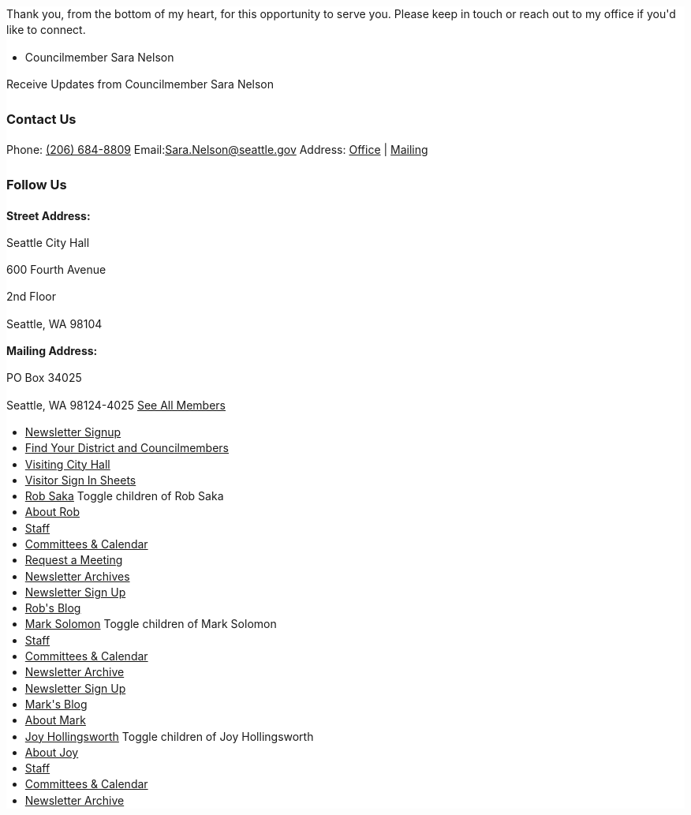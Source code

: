 Thank you, from the bottom of my heart, for this opportunity to serve you. Please keep in touch or reach out to my office if you'd like to connect.

- Councilmember Sara Nelson

 Receive Updates from Councilmember Sara Nelson

### Contact Us

 Phone: [(206) 684-8809]()  Email:Sara.Nelson@seattle.gov Address: [Office](https://seattle.gov/council/meet-the-council/sara-nelson#tileOffice)  |  [Mailing](https://seattle.gov/council/meet-the-council/sara-nelson#tileMailing)  

### Follow Us

 [](https://www.facebook.com/CMSaraNelson)  [](https://twitter.com/cmsaranelson)   __Street Address:__ 

Seattle City Hall

600 Fourth Avenue

2nd Floor

Seattle, WA 98104

  __Mailing Address:__ 

PO Box 34025

Seattle, WA 98124-4025  [See All Members](https://seattle.gov/council/meet-the-council/council/meet-the-council) 

 *   [Newsletter Signup](https://seattle.gov/council/meet-the-council/newsletter-signup)  
 *   [Find Your District and Councilmembers](https://seattle.gov/council/meet-the-council/find-your-district-and-councilmembers)  
 *   [Visiting City Hall](https://seattle.gov/council/meet-the-council/visiting-city-hall)  
 *   [Visitor Sign In Sheets](https://seattle.gov/council/meet-the-council/visitor-sign-in-sheets)  
 *   [Rob Saka](https://seattle.gov/council/saka)  Toggle children of Rob Saka 
   *   [About Rob](https://seattle.gov/council/meet-the-council/rob-saka/about-rob)  
   *   [Staff](https://seattle.gov/council/meet-the-council/rob-saka/staff)  
   *   [Committees & Calendar](https://seattle.gov/council/meet-the-council/rob-saka/committees-and-calendar)  
   *   [Request a Meeting](https://forms.office.com/Pages/ResponsePage.aspx?id=RR7meOtrCUCPmTWdi1T0G4F4Xp8Qwp1Jlw6kY-dCCslUOVM0MEExWTNVT0dJQkU5TExHS0FMNjlHTi4u)  
   *   [Newsletter Archives](https://us12.campaign-archive.com/home/?u=11a79978ca7225050bfabf7ad&id=026c7aa0f5)  
   *   [Newsletter Sign Up](https://seattle.us12.list-manage.com/subscribe?u=11a79978ca7225050bfabf7ad&id=026c7aa0f5)  
   *   [Rob's Blog](https://saka.seattle.gov)  
 *   [Mark Solomon](https://seattle.gov/council/solomon)  Toggle children of Mark Solomon 
   *   [Staff](https://seattle.gov/council/meet-the-council/mark-solomon/staff)  
   *   [Committees & Calendar](https://seattle.gov/council/meet-the-council/mark-solomon/committees-and-calendar)  
   *   [Newsletter Archive](https://us12.campaign-archive.com/home/?u=11a79978ca7225050bfabf7ad&id=e205296124)  
   *   [Newsletter Sign Up](https://seattle.us12.list-manage.com/subscribe?u=11a79978ca7225050bfabf7ad&id=e205296124)  
   *   [Mark's Blog](https://council.seattle.gov/solomon)  
   *   [About Mark](https://seattle.gov/council/meet-the-council/mark-solomon/about-mark)  
 *   [Joy Hollingsworth](https://seattle.gov/council/hollingsworth)  Toggle children of Joy Hollingsworth 
   *   [About Joy](https://seattle.gov/council/meet-the-council/joy-hollingsworth/about-joy)  
   *   [Staff](https://seattle.gov/council/meet-the-council/joy-hollingsworth/staff)  
   *   [Committees & Calendar](https://seattle.gov/council/meet-the-council/joy-hollingsworth/committees-and-calendar)  
   *   [Newsletter Archive](https://us12.campaign-archive.com/home/?u=11a79978ca7225050bfabf7ad&id=95e60b79b0)  
